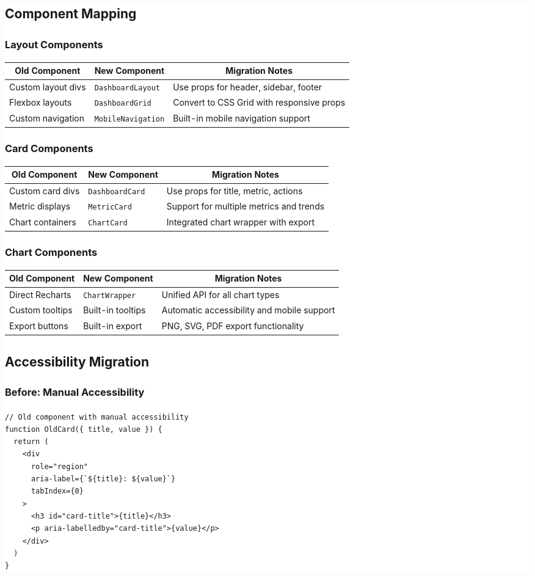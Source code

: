 ## Component Mapping

### Layout Components

| Old Component | New Component | Migration Notes |
|---------------|---------------|-----------------|
| Custom layout divs | `DashboardLayout` | Use props for header, sidebar, footer |
| Flexbox layouts | `DashboardGrid` | Convert to CSS Grid with responsive props |
| Custom navigation | `MobileNavigation` | Built-in mobile navigation support |

### Card Components

| Old Component | New Component | Migration Notes |
|---------------|---------------|-----------------|
| Custom card divs | `DashboardCard` | Use props for title, metric, actions |
| Metric displays | `MetricCard` | Support for multiple metrics and trends |
| Chart containers | `ChartCard` | Integrated chart wrapper with export |

### Chart Components

| Old Component | New Component | Migration Notes |
|---------------|---------------|-----------------|
| Direct Recharts | `ChartWrapper` | Unified API for all chart types |
| Custom tooltips | Built-in tooltips | Automatic accessibility and mobile support |
| Export buttons | Built-in export | PNG, SVG, PDF export functionality |

## Accessibility Migration

### Before: Manual Accessibility

```tsx
// Old component with manual accessibility
function OldCard({ title, value }) {
  return (
    <div 
      role="region" 
      aria-label={`${title}: ${value}`}
      tabIndex={0}
    >
      <h3 id="card-title">{title}</h3>
      <p aria-labelledby="card-title">{value}</p>
    </div>
  )
}
```
